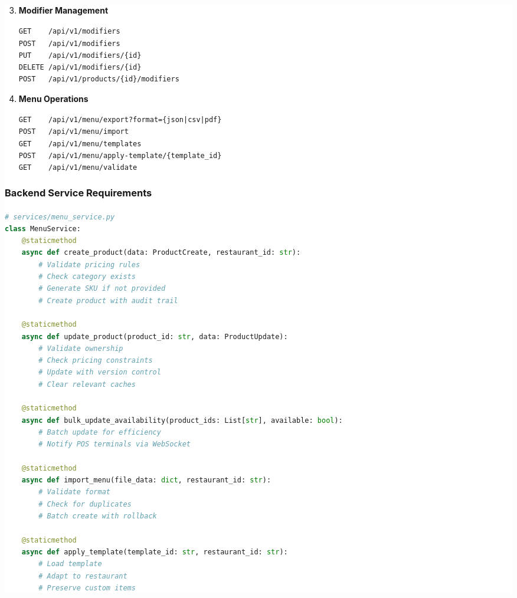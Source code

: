 3. **Modifier Management**
   ```
   GET    /api/v1/modifiers
   POST   /api/v1/modifiers
   PUT    /api/v1/modifiers/{id}
   DELETE /api/v1/modifiers/{id}
   POST   /api/v1/products/{id}/modifiers
   ```

4. **Menu Operations**
   ```
   GET    /api/v1/menu/export?format={json|csv|pdf}
   POST   /api/v1/menu/import
   GET    /api/v1/menu/templates
   POST   /api/v1/menu/apply-template/{template_id}
   GET    /api/v1/menu/validate
   ```

### Backend Service Requirements

```python
# services/menu_service.py
class MenuService:
    @staticmethod
    async def create_product(data: ProductCreate, restaurant_id: str):
        # Validate pricing rules
        # Check category exists
        # Generate SKU if not provided
        # Create product with audit trail
        
    @staticmethod
    async def update_product(product_id: str, data: ProductUpdate):
        # Validate ownership
        # Check pricing constraints
        # Update with version control
        # Clear relevant caches
        
    @staticmethod
    async def bulk_update_availability(product_ids: List[str], available: bool):
        # Batch update for efficiency
        # Notify POS terminals via WebSocket
        
    @staticmethod
    async def import_menu(file_data: dict, restaurant_id: str):
        # Validate format
        # Check for duplicates
        # Batch create with rollback
        
    @staticmethod
    async def apply_template(template_id: str, restaurant_id: str):
        # Load template
        # Adapt to restaurant
        # Preserve custom items
```
